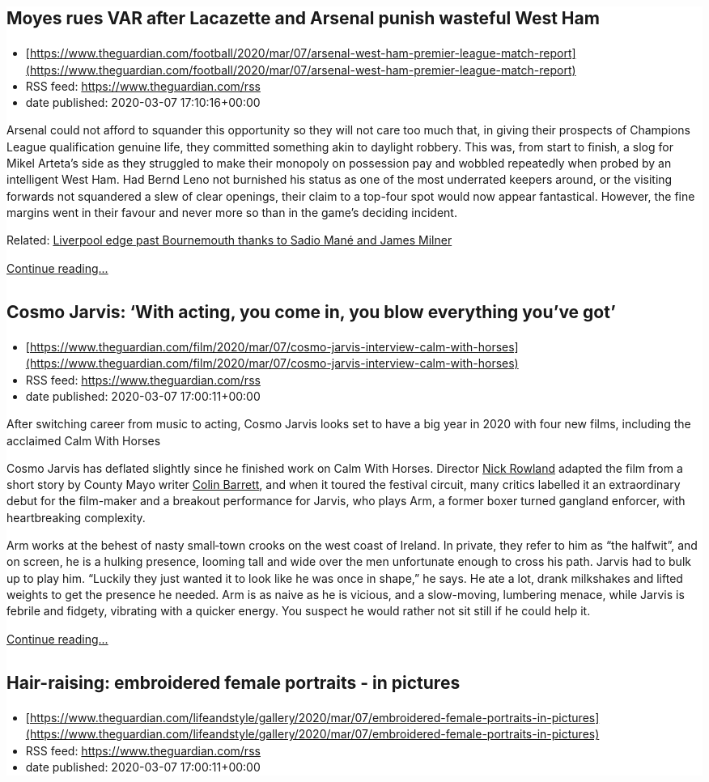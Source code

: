 ## Moyes rues VAR after Lacazette and Arsenal punish wasteful West Ham
 - [https://www.theguardian.com/football/2020/mar/07/arsenal-west-ham-premier-league-match-report](https://www.theguardian.com/football/2020/mar/07/arsenal-west-ham-premier-league-match-report)
 - RSS feed: https://www.theguardian.com/rss
 - date published: 2020-03-07 17:10:16+00:00

<p>Arsenal could not afford to squander this opportunity so they will not care too much that, in giving their prospects of Champions League qualification genuine life, they committed something akin to daylight robbery. This was, from start to finish, a slog for Mikel Arteta’s side as they struggled to make their monopoly on possession pay and wobbled repeatedly when probed by an intelligent West Ham. Had Bernd Leno not burnished his status as one of the most underrated keepers around, or the visiting forwards not squandered a slew of clear openings, their claim to a top-four spot would now appear fantastical. However, the fine margins went in their favour and never more so than in the game’s deciding incident.</p><p> <span>Related: </span><a href="https://www.theguardian.com/football/2020/mar/07/liverpool-bournemouth-premier-league-match-report">Liverpool edge past Bournemouth thanks to Sadio Mané and James Milner</a> </p> <a href="https://www.theguardian.com/football/2020/mar/07/arsenal-west-ham-premier-league-match-report">Continue reading...</a>

## Cosmo Jarvis: ‘With acting, you come in, you blow everything you’ve got’
 - [https://www.theguardian.com/film/2020/mar/07/cosmo-jarvis-interview-calm-with-horses](https://www.theguardian.com/film/2020/mar/07/cosmo-jarvis-interview-calm-with-horses)
 - RSS feed: https://www.theguardian.com/rss
 - date published: 2020-03-07 17:00:11+00:00

<p>After switching career from music to acting, Cosmo Jarvis looks set to have a big year in 2020 with four new films, including the acclaimed Calm With Horses</p><p>Cosmo Jarvis has deflated slightly since he finished work on Calm With Horses. Director <a href="https://www.theguardian.com/film/2019/oct/20/meet-the-new-directors-who-lit-up-the-film-festivals" title="">Nick Rowland</a> adapted the film from a short story by County Mayo writer <a href="https://www.theguardian.com/books/2014/mar/07/young-skins-review-debut-colin-barrett" title="">Colin Barrett</a>, and when it toured the festival circuit, many critics labelled it an extraordinary debut for the film-maker and a breakout performance for Jarvis, who plays Arm, a former boxer turned gangland enforcer, with heartbreaking complexity.</p><p>Arm works at the behest of nasty small‑town crooks on the west coast of Ireland. In private, they refer to him as “the halfwit”, and on screen, he is a hulking presence, looming tall and wide over the men unfortunate enough to cross his path. Jarvis had to bulk up to play him. “Luckily they just wanted it to look like he was once in shape,” he says. He ate a lot, drank milkshakes and lifted weights to get the presence he needed. Arm is as naive as he is vicious, and a slow-moving, lumbering menace, while Jarvis is febrile and fidgety, vibrating with a quicker energy. You suspect he would rather not sit still if he could help it.</p> <a href="https://www.theguardian.com/film/2020/mar/07/cosmo-jarvis-interview-calm-with-horses">Continue reading...</a>

## Hair-raising: embroidered female portraits - in pictures
 - [https://www.theguardian.com/lifeandstyle/gallery/2020/mar/07/embroidered-female-portraits-in-pictures](https://www.theguardian.com/lifeandstyle/gallery/2020/mar/07/embroidered-female-portraits-in-pictures)
 - RSS feed: https://www.theguardian.com/rss
 - date published: 2020-03-07 17:00:11+00:00
